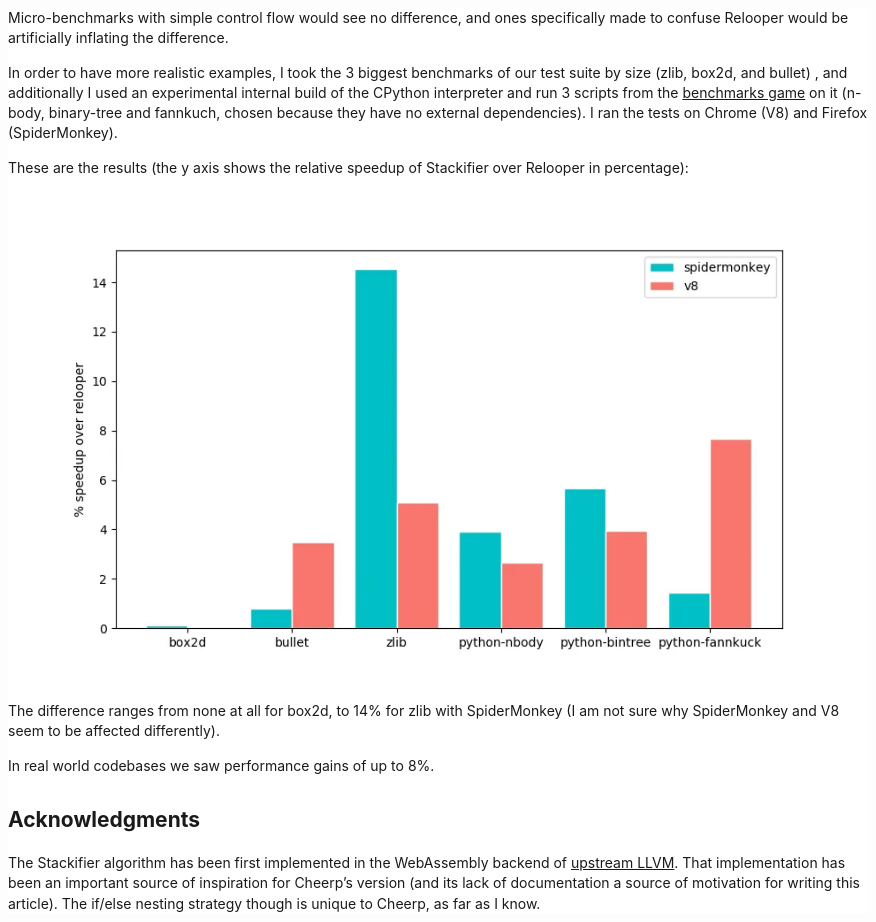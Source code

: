 Micro-benchmarks with simple control flow would see no difference, and ones specifically made to confuse Relooper would be artificially inflating the difference.

In order to have more realistic examples, I took the 3 biggest benchmarks of our test suite by size (zlib, box2d, and bullet) , and additionally I used an experimental internal build of the CPython interpreter and run 3 scripts from the [benchmarks game](https://benchmarksgame-team.pages.debian.net/benchmarksgame/) on it (n-body, binary-tree and fannkuch, chosen because they have no external dependencies). I ran the tests on Chrome (V8) and Firefox (SpiderMonkey).

These are the results (the y axis shows the relative speedup of Stackifier over Relooper in percentage):

![benchmark](./cfg-benchmark.webp)

The difference ranges from none at all for box2d, to 14% for zlib with SpiderMonkey (I am not sure why SpiderMonkey and V8 seem to be affected differently).

In real world codebases we saw performance gains of up to 8%.

## Acknowledgments

The Stackifier algorithm has been first implemented in the WebAssembly backend of [upstream LLVM](https://github.com/llvm/llvm-project/tree/master/llvm/lib/Target/WebAssembly). That implementation has been an important source of inspiration for Cheerp’s version (and its lack of documentation a source of motivation for writing this article). The if/else nesting strategy though is unique to Cheerp, as far as I know.
